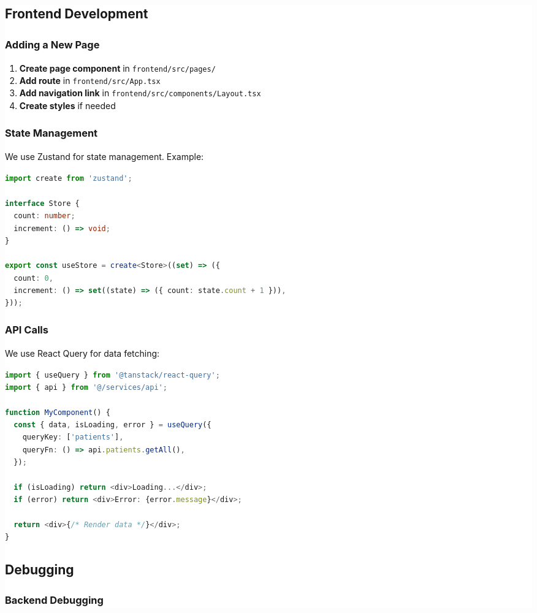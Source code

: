 ## Frontend Development

### Adding a New Page

1. **Create page component** in `frontend/src/pages/`
2. **Add route** in `frontend/src/App.tsx`
3. **Add navigation link** in `frontend/src/components/Layout.tsx`
4. **Create styles** if needed

### State Management

We use Zustand for state management. Example:

```typescript
import create from 'zustand';

interface Store {
  count: number;
  increment: () => void;
}

export const useStore = create<Store>((set) => ({
  count: 0,
  increment: () => set((state) => ({ count: state.count + 1 })),
}));
```

### API Calls

We use React Query for data fetching:

```typescript
import { useQuery } from '@tanstack/react-query';
import { api } from '@/services/api';

function MyComponent() {
  const { data, isLoading, error } = useQuery({
    queryKey: ['patients'],
    queryFn: () => api.patients.getAll(),
  });

  if (isLoading) return <div>Loading...</div>;
  if (error) return <div>Error: {error.message}</div>;
  
  return <div>{/* Render data */}</div>;
}
```

## Debugging

### Backend Debugging
